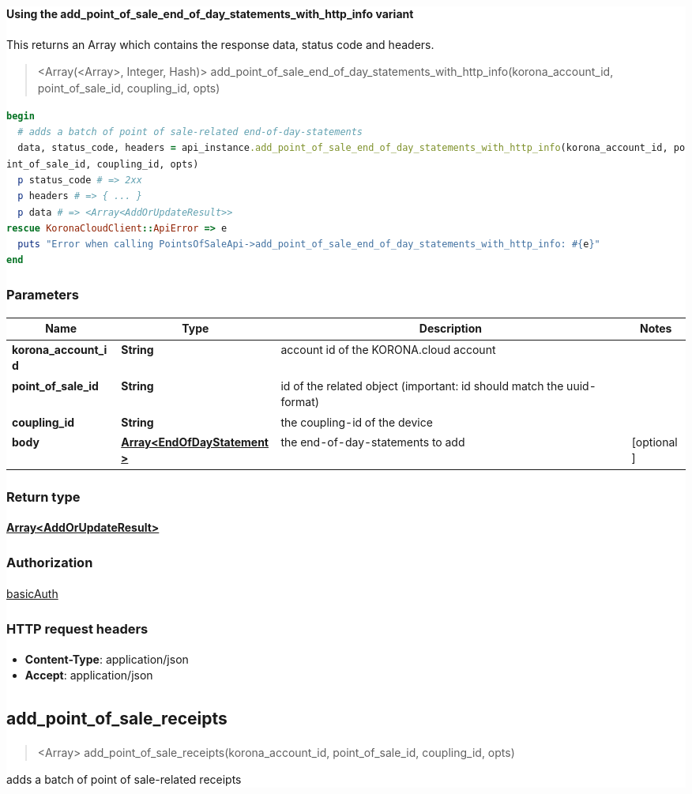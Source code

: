 
#### Using the add_point_of_sale_end_of_day_statements_with_http_info variant

This returns an Array which contains the response data, status code and headers.

> <Array(<Array<AddOrUpdateResult>>, Integer, Hash)> add_point_of_sale_end_of_day_statements_with_http_info(korona_account_id, point_of_sale_id, coupling_id, opts)

```ruby
begin
  # adds a batch of point of sale-related end-of-day-statements
  data, status_code, headers = api_instance.add_point_of_sale_end_of_day_statements_with_http_info(korona_account_id, point_of_sale_id, coupling_id, opts)
  p status_code # => 2xx
  p headers # => { ... }
  p data # => <Array<AddOrUpdateResult>>
rescue KoronaCloudClient::ApiError => e
  puts "Error when calling PointsOfSaleApi->add_point_of_sale_end_of_day_statements_with_http_info: #{e}"
end
```

### Parameters

| Name | Type | Description | Notes |
| ---- | ---- | ----------- | ----- |
| **korona_account_id** | **String** | account id of the KORONA.cloud account |  |
| **point_of_sale_id** | **String** | id of the related object (important: id should match the uuid-format) |  |
| **coupling_id** | **String** | the coupling-id of the device |  |
| **body** | [**Array&lt;EndOfDayStatement&gt;**](EndOfDayStatement.md) | the end-of-day-statements to add | [optional] |

### Return type

[**Array&lt;AddOrUpdateResult&gt;**](AddOrUpdateResult.md)

### Authorization

[basicAuth](../README.md#basicAuth)

### HTTP request headers

- **Content-Type**: application/json
- **Accept**: application/json


## add_point_of_sale_receipts

> <Array<AddOrUpdateResult>> add_point_of_sale_receipts(korona_account_id, point_of_sale_id, coupling_id, opts)

adds a batch of point of sale-related receipts
